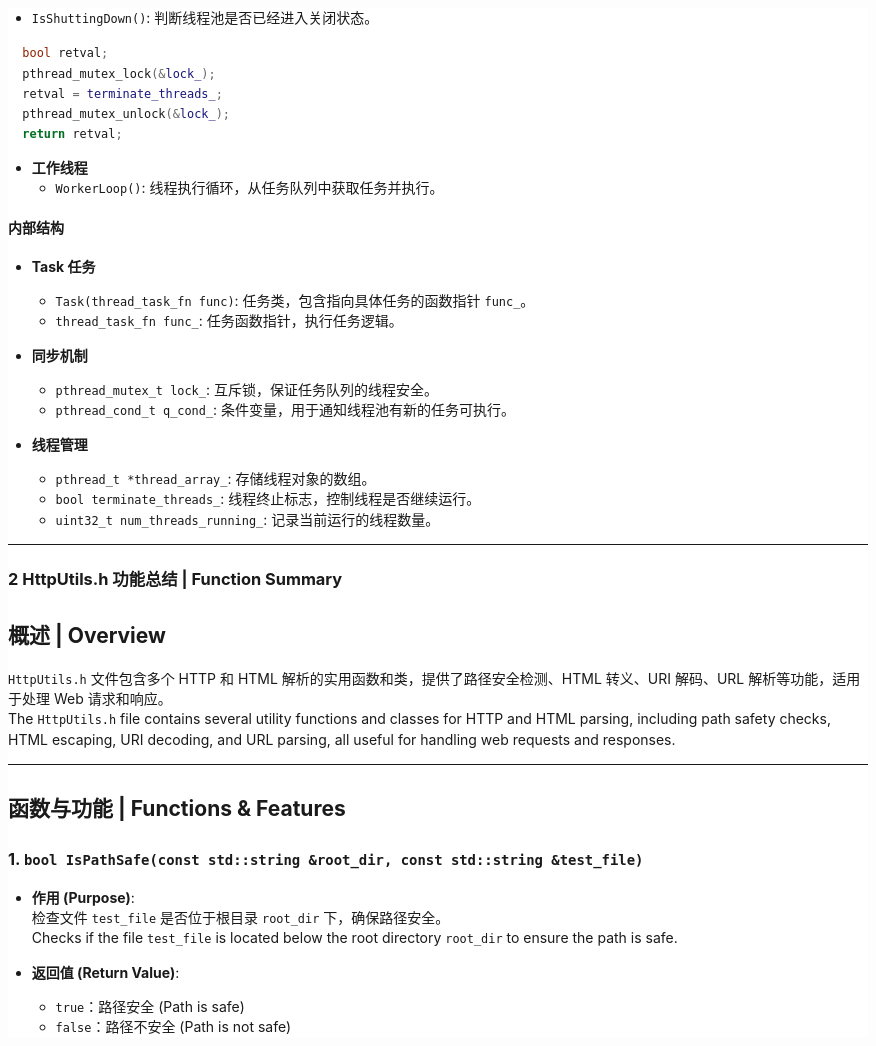 ```cpp

```
  - `IsShuttingDown()`: 判断线程池是否已经进入关闭状态。
```cpp  
  bool retval;
  pthread_mutex_lock(&lock_);
  retval = terminate_threads_;
  pthread_mutex_unlock(&lock_);
  return retval;
```
- **工作线程**
  - `WorkerLoop()`: 线程执行循环，从任务队列中获取任务并执行。

#### 内部结构

- **Task 任务**
  - `Task(thread_task_fn func)`: 任务类，包含指向具体任务的函数指针 `func_`。
  - `thread_task_fn func_`: 任务函数指针，执行任务逻辑。

- **同步机制**
  - `pthread_mutex_t lock_`: 互斥锁，保证任务队列的线程安全。
  - `pthread_cond_t q_cond_`: 条件变量，用于通知线程池有新的任务可执行。

- **线程管理**
  - `pthread_t *thread_array_`: 存储线程对象的数组。
  - `bool terminate_threads_`: 线程终止标志，控制线程是否继续运行。
  - `uint32_t num_threads_running_`: 记录当前运行的线程数量。

---

### 2 HttpUtils.h 功能总结 | Function Summary

## 概述 | Overview
`HttpUtils.h` 文件包含多个 HTTP 和 HTML 解析的实用函数和类，提供了路径安全检测、HTML 转义、URI 解码、URL 解析等功能，适用于处理 Web 请求和响应。  
The `HttpUtils.h` file contains several utility functions and classes for HTTP and HTML parsing, including path safety checks, HTML escaping, URI decoding, and URL parsing, all useful for handling web requests and responses.

---

## **函数与功能 | Functions & Features**

### 1. `bool IsPathSafe(const std::string &root_dir, const std::string &test_file)`
- **作用 (Purpose)**:  
  检查文件 `test_file` 是否位于根目录 `root_dir` 下，确保路径安全。  
  Checks if the file `test_file` is located below the root directory `root_dir` to ensure the path is safe.

- **返回值 (Return Value)**:  
  - `true`：路径安全 (Path is safe)  
  - `false`：路径不安全 (Path is not safe)  
